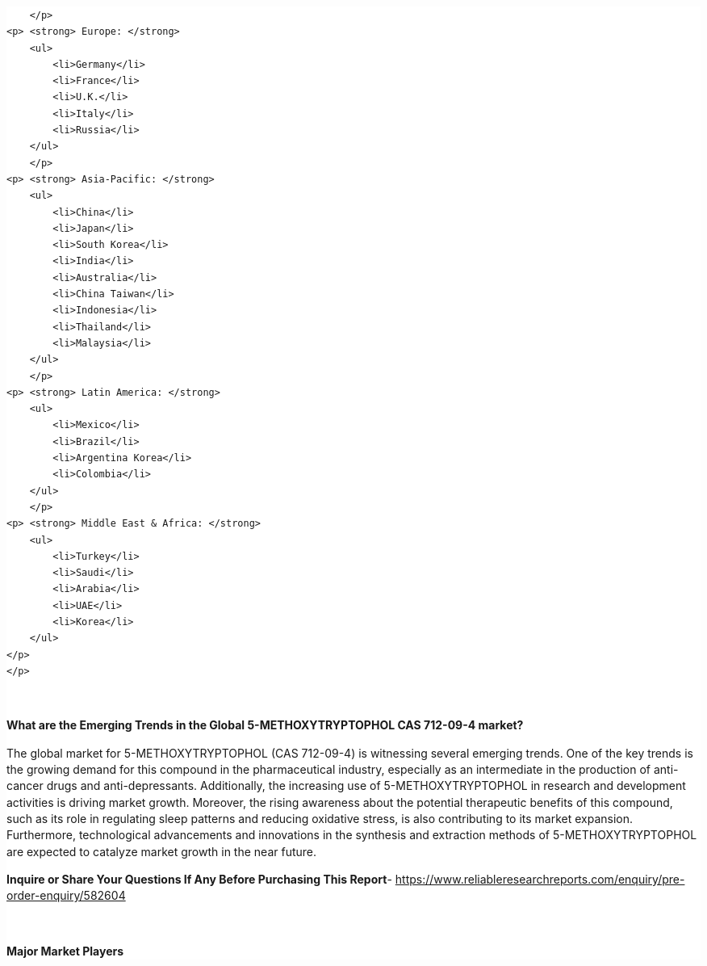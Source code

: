         </p> 
    <p> <strong> Europe: </strong>
        <ul>
            <li>Germany</li>
            <li>France</li>
            <li>U.K.</li>
            <li>Italy</li>
            <li>Russia</li>
        </ul>
        </p> 
    <p> <strong> Asia-Pacific: </strong>
        <ul>
            <li>China</li>
            <li>Japan</li>
            <li>South Korea</li>
            <li>India</li>
            <li>Australia</li>
            <li>China Taiwan</li>
            <li>Indonesia</li>
            <li>Thailand</li>
            <li>Malaysia</li>
        </ul>
        </p> 
    <p> <strong> Latin America: </strong>
        <ul>
            <li>Mexico</li>
            <li>Brazil</li>
            <li>Argentina Korea</li>
            <li>Colombia</li>
        </ul>
        </p> 
    <p> <strong> Middle East & Africa: </strong>
        <ul>
            <li>Turkey</li>
            <li>Saudi</li>
            <li>Arabia</li>
            <li>UAE</li>
            <li>Korea</li>
        </ul>
    </p>
    </p>
<p>&nbsp;</p>
<p><strong>What are the Emerging Trends in the Global 5-METHOXYTRYPTOPHOL CAS 712-09-4 market?</strong></p>
<p><p>The global market for 5-METHOXYTRYPTOPHOL (CAS 712-09-4) is witnessing several emerging trends. One of the key trends is the growing demand for this compound in the pharmaceutical industry, especially as an intermediate in the production of anti-cancer drugs and anti-depressants. Additionally, the increasing use of 5-METHOXYTRYPTOPHOL in research and development activities is driving market growth. Moreover, the rising awareness about the potential therapeutic benefits of this compound, such as its role in regulating sleep patterns and reducing oxidative stress, is also contributing to its market expansion. Furthermore, technological advancements and innovations in the synthesis and extraction methods of 5-METHOXYTRYPTOPHOL are expected to catalyze market growth in the near future.</p></p>
<p><strong>Inquire or Share Your Questions If Any Before Purchasing This Report</strong>- <a href="https://www.reliableresearchreports.com/enquiry/pre-order-enquiry/582604">https://www.reliableresearchreports.com/enquiry/pre-order-enquiry/582604</a></p>
<p>&nbsp;</p>
<p><strong>Major Market Players</strong></p>